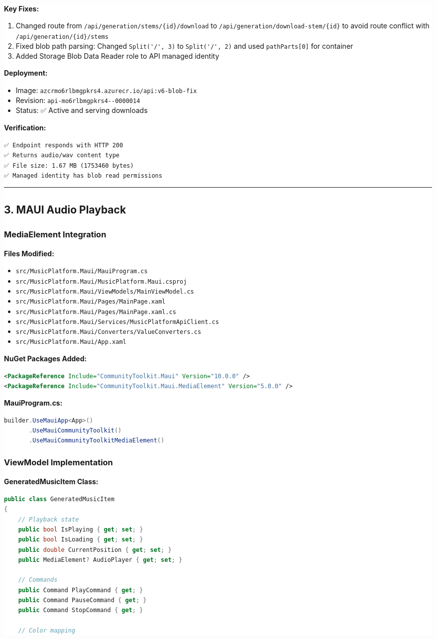 **Key Fixes:**
1. Changed route from `/api/generation/stems/{id}/download` to `/api/generation/download-stem/{id}` to avoid route conflict with `/api/generation/{id}/stems`
2. Fixed blob path parsing: Changed `Split('/', 3)` to `Split('/', 2)` and used `pathParts[0]` for container
3. Added Storage Blob Data Reader role to API managed identity

**Deployment:**
- Image: `azcrmo6rlbmgpkrs4.azurecr.io/api:v6-blob-fix`
- Revision: `api-mo6rlbmgpkrs4--0000014`
- Status: ✅ Active and serving downloads

**Verification:**
```
✅ Endpoint responds with HTTP 200
✅ Returns audio/wav content type
✅ File size: 1.67 MB (1753460 bytes)
✅ Managed identity has blob read permissions
```

---

## 3. MAUI Audio Playback

### MediaElement Integration

**Files Modified:**
- `src/MusicPlatform.Maui/MauiProgram.cs`
- `src/MusicPlatform.Maui/MusicPlatform.Maui.csproj`
- `src/MusicPlatform.Maui/ViewModels/MainViewModel.cs`
- `src/MusicPlatform.Maui/Pages/MainPage.xaml`
- `src/MusicPlatform.Maui/Pages/MainPage.xaml.cs`
- `src/MusicPlatform.Maui/Services/MusicPlatformApiClient.cs`
- `src/MusicPlatform.Maui/Converters/ValueConverters.cs`
- `src/MusicPlatform.Maui/App.xaml`

**NuGet Packages Added:**
```xml
<PackageReference Include="CommunityToolkit.Maui" Version="10.0.0" />
<PackageReference Include="CommunityToolkit.Maui.MediaElement" Version="5.0.0" />
```

**MauiProgram.cs:**
```csharp
builder.UseMauiApp<App>()
       .UseMauiCommunityToolkit()
       .UseMauiCommunityToolkitMediaElement()
```

### ViewModel Implementation

**GeneratedMusicItem Class:**
```csharp
public class GeneratedMusicItem
{
    // Playback state
    public bool IsPlaying { get; set; }
    public bool IsLoading { get; set; }
    public double CurrentPosition { get; set; }
    public MediaElement? AudioPlayer { get; set; }
    
    // Commands
    public Command PlayCommand { get; }
    public Command PauseCommand { get; }
    public Command StopCommand { get; }
    
    // Color mapping
```